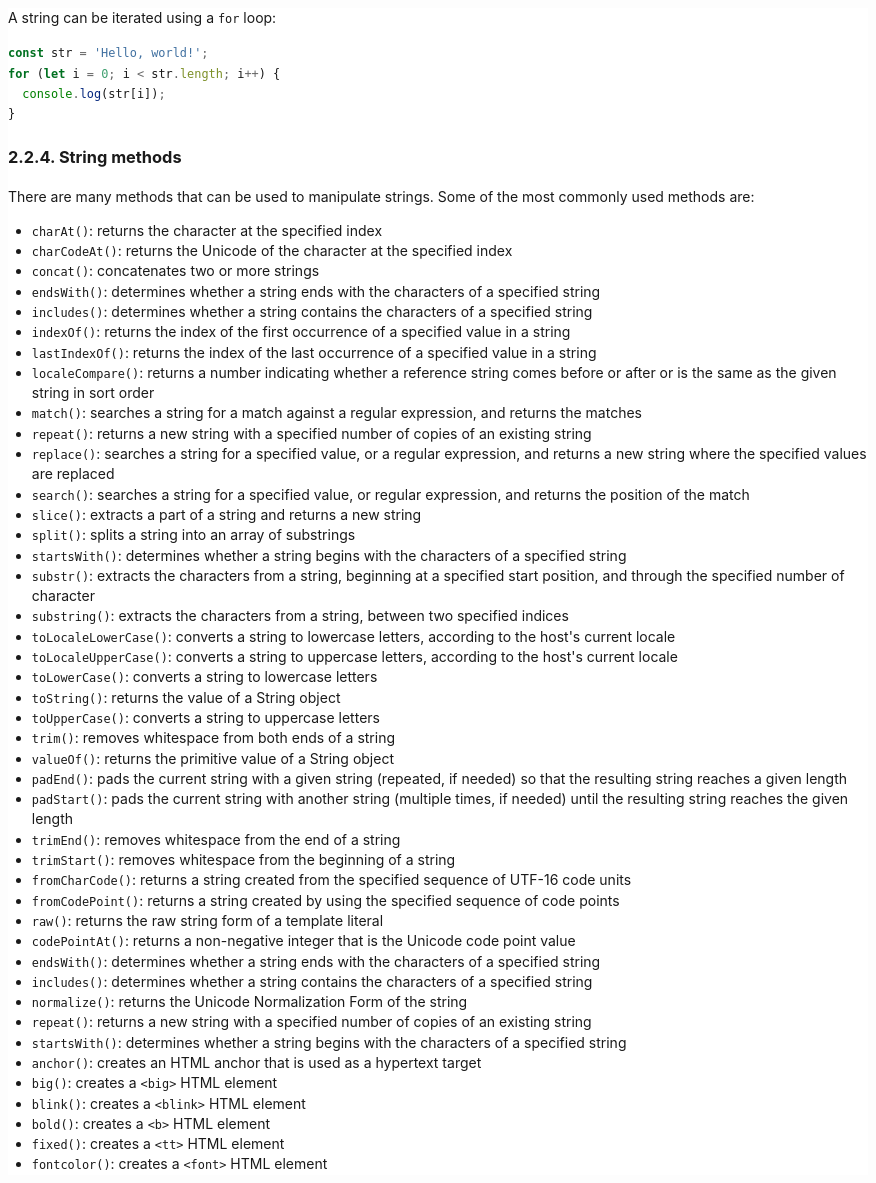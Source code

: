 A string can be iterated using a `for` loop:

```js
const str = 'Hello, world!';
for (let i = 0; i < str.length; i++) {
  console.log(str[i]);
}
```

### 2.2.4. String methods

There are many methods that can be used to manipulate strings. Some of the most commonly used methods are:

- `charAt()`: returns the character at the specified index
- `charCodeAt()`: returns the Unicode of the character at the specified index
- `concat()`: concatenates two or more strings
- `endsWith()`: determines whether a string ends with the characters of a specified string
- `includes()`: determines whether a string contains the characters of a specified string
- `indexOf()`: returns the index of the first occurrence of a specified value in a string
- `lastIndexOf()`: returns the index of the last occurrence of a specified value in a string
- `localeCompare()`: returns a number indicating whether a reference string comes before or after or is the same as the given string in sort order
- `match()`: searches a string for a match against a regular expression, and returns the matches
- `repeat()`: returns a new string with a specified number of copies of an existing string
- `replace()`: searches a string for a specified value, or a regular expression, and returns a new string where the specified values are replaced
- `search()`: searches a string for a specified value, or regular expression, and returns the position of the match
- `slice()`: extracts a part of a string and returns a new string
- `split()`: splits a string into an array of substrings
- `startsWith()`: determines whether a string begins with the characters of a specified string
- `substr()`: extracts the characters from a string, beginning at a specified start position, and through the specified number of character
- `substring()`: extracts the characters from a string, between two specified indices
- `toLocaleLowerCase()`: converts a string to lowercase letters, according to the host's current locale
- `toLocaleUpperCase()`: converts a string to uppercase letters, according to the host's current locale
- `toLowerCase()`: converts a string to lowercase letters
- `toString()`: returns the value of a String object
- `toUpperCase()`: converts a string to uppercase letters
- `trim()`: removes whitespace from both ends of a string
- `valueOf()`: returns the primitive value of a String object
- `padEnd()`: pads the current string with a given string (repeated, if needed) so that the resulting string reaches a given length
- `padStart()`: pads the current string with another string (multiple times, if needed) until the resulting string reaches the given length
- `trimEnd()`: removes whitespace from the end of a string
- `trimStart()`: removes whitespace from the beginning of a string
- `fromCharCode()`: returns a string created from the specified sequence of UTF-16 code units
- `fromCodePoint()`: returns a string created by using the specified sequence of code points
- `raw()`: returns the raw string form of a template literal
- `codePointAt()`: returns a non-negative integer that is the Unicode code point value
- `endsWith()`: determines whether a string ends with the characters of a specified string
- `includes()`: determines whether a string contains the characters of a specified string
- `normalize()`: returns the Unicode Normalization Form of the string
- `repeat()`: returns a new string with a specified number of copies of an existing string
- `startsWith()`: determines whether a string begins with the characters of a specified string
- `anchor()`: creates an HTML anchor that is used as a hypertext target
- `big()`: creates a `<big>` HTML element
- `blink()`: creates a `<blink>` HTML element
- `bold()`: creates a `<b>` HTML element
- `fixed()`: creates a `<tt>` HTML element
- `fontcolor()`: creates a `<font>` HTML element